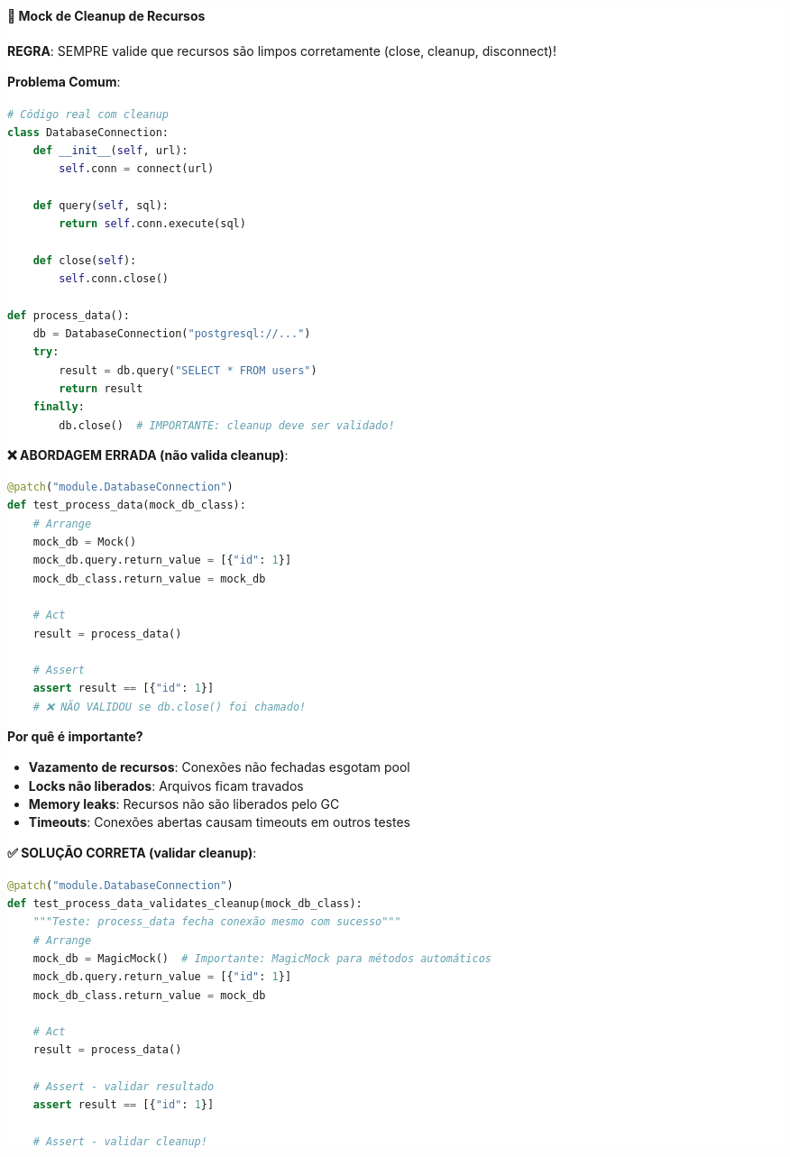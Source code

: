 #### 🧹 Mock de Cleanup de Recursos

**REGRA**: SEMPRE valide que recursos são limpos corretamente (close, cleanup, disconnect)!

**Problema Comum**:
```python
# Código real com cleanup
class DatabaseConnection:
    def __init__(self, url):
        self.conn = connect(url)

    def query(self, sql):
        return self.conn.execute(sql)

    def close(self):
        self.conn.close()

def process_data():
    db = DatabaseConnection("postgresql://...")
    try:
        result = db.query("SELECT * FROM users")
        return result
    finally:
        db.close()  # IMPORTANTE: cleanup deve ser validado!
```

**❌ ABORDAGEM ERRADA (não valida cleanup)**:
```python
@patch("module.DatabaseConnection")
def test_process_data(mock_db_class):
    # Arrange
    mock_db = Mock()
    mock_db.query.return_value = [{"id": 1}]
    mock_db_class.return_value = mock_db

    # Act
    result = process_data()

    # Assert
    assert result == [{"id": 1}]
    # ❌ NÃO VALIDOU se db.close() foi chamado!
```

**Por quê é importante?**
- **Vazamento de recursos**: Conexões não fechadas esgotam pool
- **Locks não liberados**: Arquivos ficam travados
- **Memory leaks**: Recursos não são liberados pelo GC
- **Timeouts**: Conexões abertas causam timeouts em outros testes

**✅ SOLUÇÃO CORRETA (validar cleanup)**:
```python
@patch("module.DatabaseConnection")
def test_process_data_validates_cleanup(mock_db_class):
    """Teste: process_data fecha conexão mesmo com sucesso"""
    # Arrange
    mock_db = MagicMock()  # Importante: MagicMock para métodos automáticos
    mock_db.query.return_value = [{"id": 1}]
    mock_db_class.return_value = mock_db

    # Act
    result = process_data()

    # Assert - validar resultado
    assert result == [{"id": 1}]

    # Assert - validar cleanup!
```